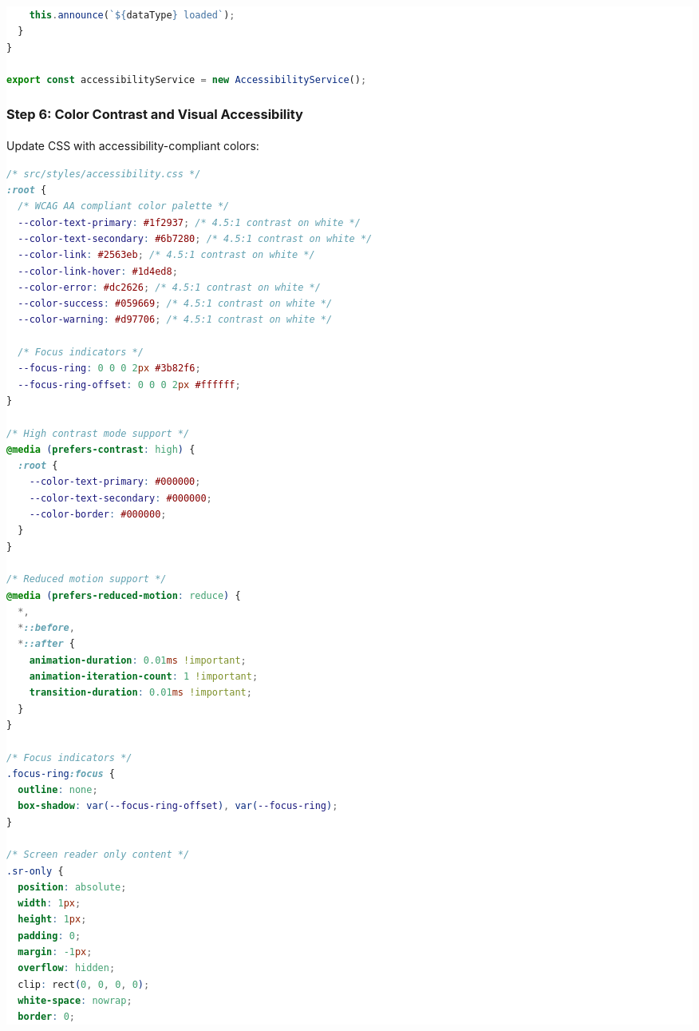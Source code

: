 ```typescript
    this.announce(`${dataType} loaded`);
  }
}

export const accessibilityService = new AccessibilityService();
```

### Step 6: Color Contrast and Visual Accessibility
Update CSS with accessibility-compliant colors:
```css
/* src/styles/accessibility.css */
:root {
  /* WCAG AA compliant color palette */
  --color-text-primary: #1f2937; /* 4.5:1 contrast on white */
  --color-text-secondary: #6b7280; /* 4.5:1 contrast on white */
  --color-link: #2563eb; /* 4.5:1 contrast on white */
  --color-link-hover: #1d4ed8;
  --color-error: #dc2626; /* 4.5:1 contrast on white */
  --color-success: #059669; /* 4.5:1 contrast on white */
  --color-warning: #d97706; /* 4.5:1 contrast on white */
  
  /* Focus indicators */
  --focus-ring: 0 0 0 2px #3b82f6;
  --focus-ring-offset: 0 0 0 2px #ffffff;
}

/* High contrast mode support */
@media (prefers-contrast: high) {
  :root {
    --color-text-primary: #000000;
    --color-text-secondary: #000000;
    --color-border: #000000;
  }
}

/* Reduced motion support */
@media (prefers-reduced-motion: reduce) {
  *,
  *::before,
  *::after {
    animation-duration: 0.01ms !important;
    animation-iteration-count: 1 !important;
    transition-duration: 0.01ms !important;
  }
}

/* Focus indicators */
.focus-ring:focus {
  outline: none;
  box-shadow: var(--focus-ring-offset), var(--focus-ring);
}

/* Screen reader only content */
.sr-only {
  position: absolute;
  width: 1px;
  height: 1px;
  padding: 0;
  margin: -1px;
  overflow: hidden;
  clip: rect(0, 0, 0, 0);
  white-space: nowrap;
  border: 0;
```